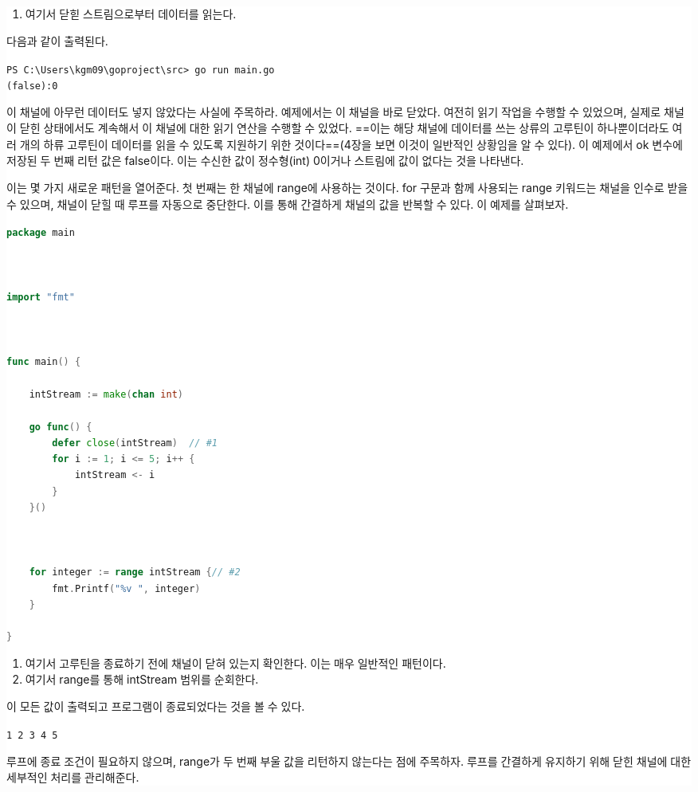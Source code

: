 1. 여기서 닫힏 스트림으로부터 데이터를 읽는다.

다음과 같이 출력된다.

``` shell
PS C:\Users\kgm09\goproject\src> go run main.go
(false):0
```

이 채널에 아무런 데이터도 넣지 않았다는 사실에 주목하라. 예제에서는 이 채널을 바로 닫았다. 여전히 읽기 작업을 수행할 수 있었으며, 실제로 채널이 닫힌 상태에서도 계속해서 이 채널에 대한 읽기 연산을 수행할 수 있었다. ==이는 해당 채널에 데이터를 쓰는 상류의 고루틴이 하나뿐이더라도 여러 개의 하류 고루틴이 데이터를 읽을 수 있도록 지원하기 위한 것이다==(4장을 보면 이것이 일반적인 상황임을 알 수 있다). 이 예제에서 ok 변수에 저장된 두 번째 리턴 값은 false이다. 이는 수신한 값이 정수형(int) 0이거나 스트림에 값이 없다는 것을 나타낸다.

이는 몇 가지 새로운 패턴을 열어준다. 첫 번째는 한 채널에 range에 사용하는 것이다. for 구문과 함께 사용되는 range 키워드는 채널을 인수로 받을 수 있으며, 채널이 닫힐 때 루프를 자동으로 중단한다. 이를 통해 간결하게 채널의 값을 반복할 수 있다. 이 예제를 살펴보자.


``` go
package main

  

import "fmt"

  

func main() {

    intStream := make(chan int)

    go func() {
        defer close(intStream)  // #1
        for i := 1; i <= 5; i++ {
            intStream <- i
        }
    }()

  

    for integer := range intStream {// #2
        fmt.Printf("%v ", integer)
    }

}
```

1. 여기서 고루틴을 종료하기 전에 채널이 닫혀 있는지 확인한다. 이는 매우 일반적인 패턴이다.
2. 여기서 range를 통해 intStream 범위를 순회한다.

이 모든 값이 출력되고 프로그램이 종료되었다는 것을 볼 수 있다.

```
1 2 3 4 5
```
루프에 종료 조건이 필요하지 않으며, range가 두 번째 부울 값을 리턴하지 않는다는 점에 주목하자. 루프를 간결하게 유지하기 위해 닫힌 채널에 대한 세부적인 처리를 관리해준다.
